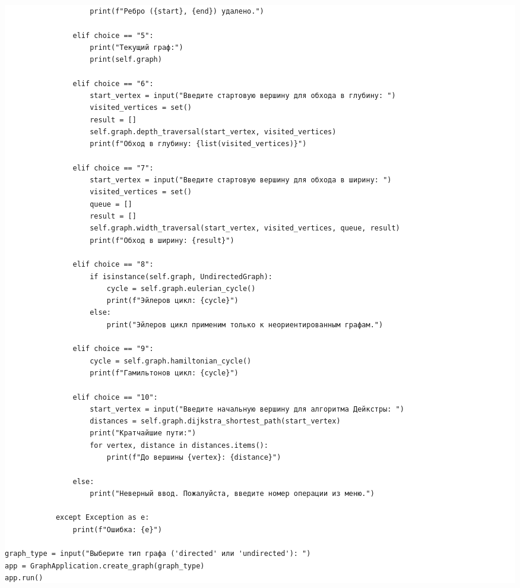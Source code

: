 ```angular2html
                    print(f"Ребро ({start}, {end}) удалено.")

                elif choice == "5":
                    print("Текущий граф:")
                    print(self.graph)

                elif choice == "6":
                    start_vertex = input("Введите стартовую вершину для обхода в глубину: ")
                    visited_vertices = set()
                    result = []
                    self.graph.depth_traversal(start_vertex, visited_vertices)
                    print(f"Обход в глубину: {list(visited_vertices)}")

                elif choice == "7":
                    start_vertex = input("Введите стартовую вершину для обхода в ширину: ")
                    visited_vertices = set()
                    queue = []
                    result = []
                    self.graph.width_traversal(start_vertex, visited_vertices, queue, result)
                    print(f"Обход в ширину: {result}")

                elif choice == "8":
                    if isinstance(self.graph, UndirectedGraph):
                        cycle = self.graph.eulerian_cycle()
                        print(f"Эйлеров цикл: {cycle}")
                    else:
                        print("Эйлеров цикл применим только к неориентированным графам.")

                elif choice == "9":
                    cycle = self.graph.hamiltonian_cycle()
                    print(f"Гамильтонов цикл: {cycle}")

                elif choice == "10":
                    start_vertex = input("Введите начальную вершину для алгоритма Дейкстры: ")
                    distances = self.graph.dijkstra_shortest_path(start_vertex)
                    print("Кратчайшие пути:")
                    for vertex, distance in distances.items():
                        print(f"До вершины {vertex}: {distance}")

                else:
                    print("Неверный ввод. Пожалуйста, введите номер операции из меню.")

            except Exception as e:
                print(f"Ошибка: {e}")

graph_type = input("Выберите тип графа ('directed' или 'undirected'): ")
app = GraphApplication.create_graph(graph_type)
app.run()
```
